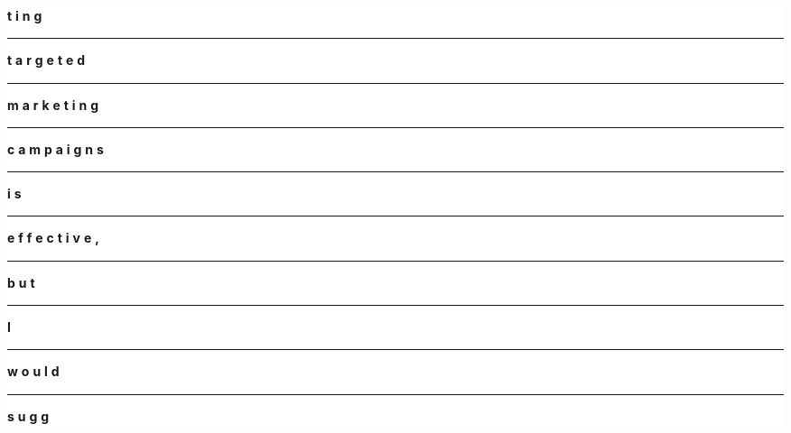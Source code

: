 **t**
**i**
**n**
**g**
** **
**t**
**a**
**r**
**g**
**e**
**t**
**e**
**d**
** **
**m**
**a**
**r**
**k**
**e**
**t**
**i**
**n**
**g**
** **
**c**
**a**
**m**
**p**
**a**
**i**
**g**
**n**
**s**
** **
**i**
**s**
** **
**e**
**f**
**f**
**e**
**c**
**t**
**i**
**v**
**e**
**,**
** **
**b**
**u**
**t**
** **
**I**
** **
**w**
**o**
**u**
**l**
**d**
** **
**s**
**u**
**g**
**g**